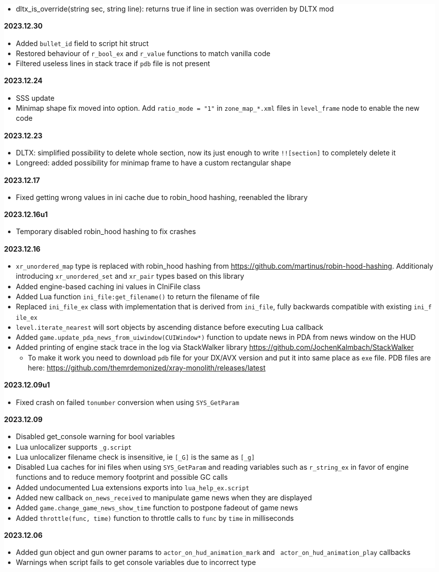   * dltx_is_override(string sec, string line): returns true if line in section was overriden by DLTX mod

**2023.12.30**
* Added `bullet_id` field to script hit struct
* Restored behaviour of `r_bool_ex` and `r_value` functions to match vanilla code
* Filtered useless lines in stack trace if `pdb` file is not present

**2023.12.24**
* SSS update
* Minimap shape fix moved into option. Add `ratio_mode = "1"` in `zone_map_*.xml` files in `level_frame` node to enable the new code

**2023.12.23**
* DLTX: simplified possibility to delete whole section, now its just enough to write `!![section]` to completely delete it
* Longreed: added possibility for minimap frame to have a custom rectangular shape 

**2023.12.17**
* Fixed getting wrong values in ini cache due to robin_hood hashing, reenabled the library

**2023.12.16u1**
* Temporary disabled robin_hood hashing to fix crashes

**2023.12.16**
* `xr_unordered_map` type is replaced with robin_hood hashing from https://github.com/martinus/robin-hood-hashing. Additionaly introducing `xr_unordered_set` and `xr_pair` types based on this library
* Added engine-based caching ini values in CIniFile class
* Added Lua function `ini_file:get_filename()` to return the filename of file
* Replaced `ini_file_ex` class with implementation that is derived from `ini_file`, fully backwards compatible with existing `ini_file_ex`
* `level.iterate_nearest` will sort objects by ascending distance before executing Lua callback
* Added `game.update_pda_news_from_uiwindow(CUIWindow*)` function to update news in PDA from news window on the HUD
* Added printing of engine stack trace in the log via StackWalker library https://github.com/JochenKalmbach/StackWalker
  * To make it work you need to download `pdb` file for your DX/AVX version and put it into same place as `exe` file. PDB files are here: https://github.com/themrdemonized/xray-monolith/releases/latest

**2023.12.09u1**
* Fixed crash on failed `tonumber` conversion when using `SYS_GetParam`

**2023.12.09**
* Disabled get_console warning for bool variables
* Lua unlocalizer supports `_g.script`
* Lua unlocalizer filename check is insensitive, ie `[_G]` is the same as `[_g]`
* Disabled Lua caches for ini files when using `SYS_GetParam` and reading variables such as `r_string_ex` in favor of engine functions and to reduce memory footprint and possible GC calls
* Added undocumented Lua extensions exports into `lua_help_ex.script`
* Added new callback `on_news_received` to manipulate game news when they are displayed
* Added `game.change_game_news_show_time` function to postpone fadeout of game news
* Added `throttle(func, time)` function to throttle calls to `func` by `time` in milliseconds


**2023.12.06**
* Added gun object and gun owner params to `actor_on_hud_animation_mark` and `
actor_on_hud_animation_play` callbacks
* Warnings when script fails to get console variables due to incorrect type

